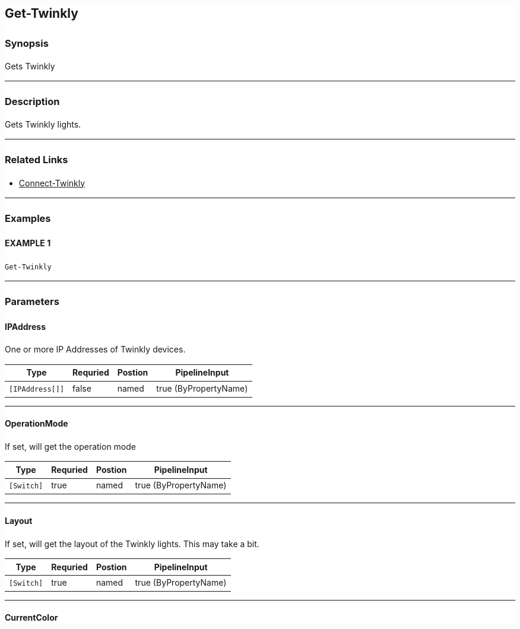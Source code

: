
Get-Twinkly
-----------
### Synopsis
Gets Twinkly

---
### Description

Gets Twinkly lights.

---
### Related Links
* [Connect-Twinkly](Connect-Twinkly.md)
---
### Examples
#### EXAMPLE 1
```PowerShell
Get-Twinkly
```

---
### Parameters
#### **IPAddress**

One or more IP Addresses of Twinkly devices.



|Type               |Requried|Postion|PipelineInput        |
|-------------------|--------|-------|---------------------|
|```[IPAddress[]]```|false   |named  |true (ByPropertyName)|
---
#### **OperationMode**

If set, will get the operation mode



|Type          |Requried|Postion|PipelineInput        |
|--------------|--------|-------|---------------------|
|```[Switch]```|true    |named  |true (ByPropertyName)|
---
#### **Layout**

If set, will get the layout of the Twinkly lights.  This may take a bit.



|Type          |Requried|Postion|PipelineInput        |
|--------------|--------|-------|---------------------|
|```[Switch]```|true    |named  |true (ByPropertyName)|
---
#### **CurrentColor**
